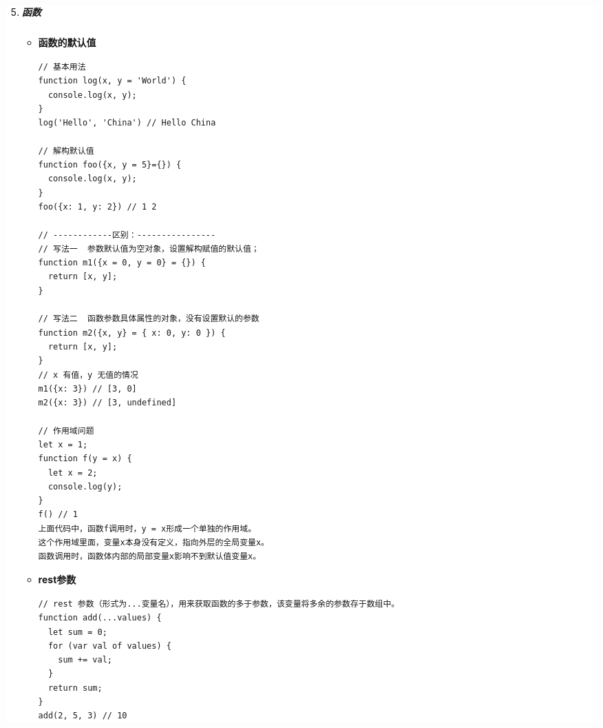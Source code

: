 5. ##### **函数**

   - **函数的默认值**

     ```
     // 基本用法
     function log(x, y = 'World') {
       console.log(x, y);
     }
     log('Hello', 'China') // Hello China
     
     // 解构默认值
     function foo({x, y = 5}={}) {
       console.log(x, y);
     }
     foo({x: 1, y: 2}) // 1 2
     
     // ------------区别：----------------
     // 写法一  参数默认值为空对象，设置解构赋值的默认值；
     function m1({x = 0, y = 0} = {}) {
       return [x, y];
     }
     
     // 写法二  函数参数具体属性的对象，没有设置默认的参数
     function m2({x, y} = { x: 0, y: 0 }) {
       return [x, y];
     }
     // x 有值，y 无值的情况
     m1({x: 3}) // [3, 0]
     m2({x: 3}) // [3, undefined]
     
     // 作用域问题
     let x = 1;
     function f(y = x) {
       let x = 2;
       console.log(y);
     }
     f() // 1
     上面代码中，函数f调用时，y = x形成一个单独的作用域。
     这个作用域里面，变量x本身没有定义，指向外层的全局变量x。
     函数调用时，函数体内部的局部变量x影响不到默认值变量x。
     ```

   - **rest参数**

     ```
     // rest 参数（形式为...变量名），用来获取函数的多于参数，该变量将多余的参数存于数组中。
     function add(...values) {
       let sum = 0;
       for (var val of values) {
         sum += val;
       }
       return sum;
     }
     add(2, 5, 3) // 10
     ```
